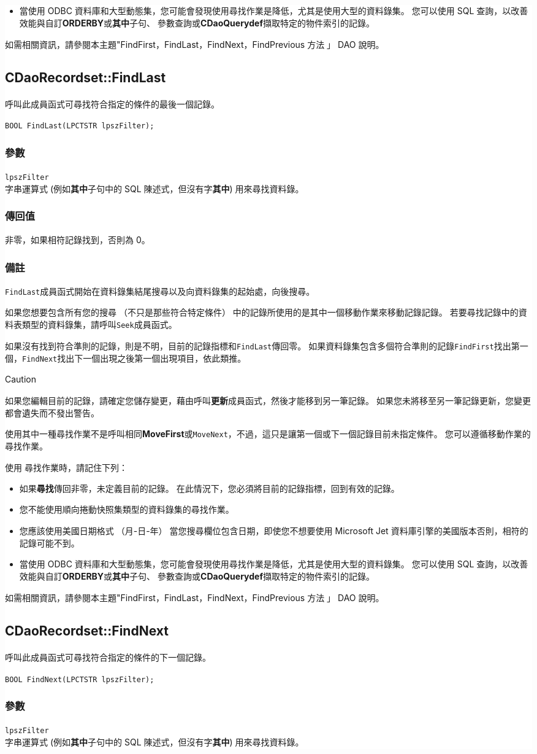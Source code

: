 -   當使用 ODBC 資料庫和大型動態集，您可能會發現使用尋找作業是降低，尤其是使用大型的資料錄集。 您可以使用 SQL 查詢，以改善效能與自訂**ORDERBY**或**其中**子句、 參數查詢或**CDaoQuerydef**擷取特定的物件索引的記錄。  
  
 如需相關資訊，請參閱本主題"FindFirst，FindLast，FindNext，FindPrevious 方法 」 DAO 說明。  
  
##  <a name="findlast"></a>  CDaoRecordset::FindLast  
 呼叫此成員函式可尋找符合指定的條件的最後一個記錄。  
  
```  
BOOL FindLast(LPCTSTR lpszFilter);
```  
  
### <a name="parameters"></a>參數  
 `lpszFilter`  
 字串運算式 (例如**其中**子句中的 SQL 陳述式，但沒有字**其中**) 用來尋找資料錄。  
  
### <a name="return-value"></a>傳回值  
 非零，如果相符記錄找到，否則為 0。  
  
### <a name="remarks"></a>備註  
 `FindLast`成員函式開始在資料錄集結尾搜尋以及向資料錄集的起始處，向後搜尋。  
  
 如果您想要包含所有您的搜尋 （不只是那些符合特定條件） 中的記錄所使用的是其中一個移動作業來移動記錄記錄。 若要尋找記錄中的資料表類型的資料錄集，請呼叫`Seek`成員函式。  
  
 如果沒有找到符合準則的記錄，則是不明，目前的記錄指標和`FindLast`傳回零。 如果資料錄集包含多個符合準則的記錄`FindFirst`找出第一個，`FindNext`找出下一個出現之後第一個出現項目，依此類推。  
  
> [!CAUTION]
>  如果您編輯目前的記錄，請確定您儲存變更，藉由呼叫**更新**成員函式，然後才能移到另一筆記錄。 如果您未將移至另一筆記錄更新，您變更都會遺失而不發出警告。  
  
 使用其中一種尋找作業不是呼叫相同**MoveFirst**或`MoveNext`，不過，這只是讓第一個或下一個記錄目前未指定條件。 您可以遵循移動作業的尋找作業。  
  
 使用 尋找作業時，請記住下列：  
  
-   如果**尋找**傳回非零，未定義目前的記錄。 在此情況下，您必須將目前的記錄指標，回到有效的記錄。  
  
-   您不能使用順向捲動快照集類型的資料錄集的尋找作業。  
  
-   您應該使用美國日期格式 （月-日-年） 當您搜尋欄位包含日期，即使您不想要使用 Microsoft Jet 資料庫引擎的美國版本否則，相符的記錄可能不到。  
  
-   當使用 ODBC 資料庫和大型動態集，您可能會發現使用尋找作業是降低，尤其是使用大型的資料錄集。 您可以使用 SQL 查詢，以改善效能與自訂**ORDERBY**或**其中**子句、 參數查詢或**CDaoQuerydef**擷取特定的物件索引的記錄。  
  
 如需相關資訊，請參閱本主題"FindFirst，FindLast，FindNext，FindPrevious 方法 」 DAO 說明。  
  
##  <a name="findnext"></a>  CDaoRecordset::FindNext  
 呼叫此成員函式可尋找符合指定的條件的下一個記錄。  
  
```  
BOOL FindNext(LPCTSTR lpszFilter);
```  
  
### <a name="parameters"></a>參數  
 `lpszFilter`  
 字串運算式 (例如**其中**子句中的 SQL 陳述式，但沒有字**其中**) 用來尋找資料錄。  
  